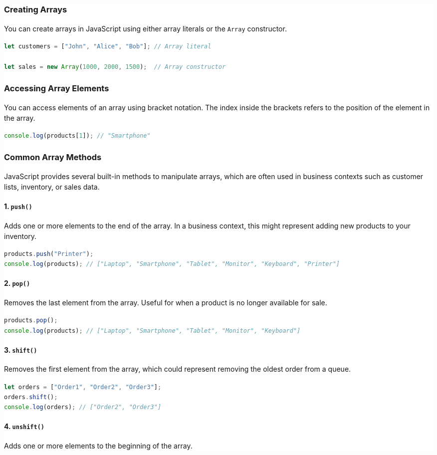 ### Creating Arrays

You can create arrays in JavaScript using either array literals or the `Array` constructor.

```javascript
let customers = ["John", "Alice", "Bob"]; // Array literal

let sales = new Array(1000, 2000, 1500);  // Array constructor
```

### Accessing Array Elements

You can access elements of an array using bracket notation. The index inside the brackets refers to the position of the element in the array.

```javascript
console.log(products[1]); // "Smartphone"
```

### Common Array Methods

JavaScript provides several built-in methods to manipulate arrays, which are often used in business contexts such as customer lists, inventory, or sales data.

#### 1. `push()`

Adds one or more elements to the end of the array. In a business context, this might represent adding new products to your inventory.

```javascript
products.push("Printer");
console.log(products); // ["Laptop", "Smartphone", "Tablet", "Monitor", "Keyboard", "Printer"]
```

#### 2. `pop()`

Removes the last element from the array. Useful for when a product is no longer available for sale.

```javascript
products.pop();
console.log(products); // ["Laptop", "Smartphone", "Tablet", "Monitor", "Keyboard"]
```

#### 3. `shift()`

Removes the first element from the array, which could represent removing the oldest order from a queue.

```javascript
let orders = ["Order1", "Order2", "Order3"];
orders.shift();
console.log(orders); // ["Order2", "Order3"]
```

#### 4. `unshift()`

Adds one or more elements to the beginning of the array.

